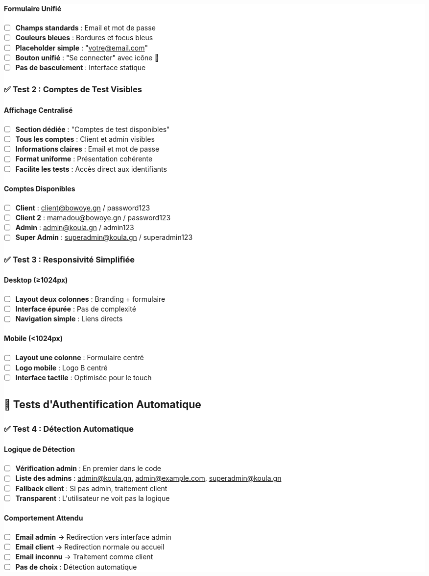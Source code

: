 #### **Formulaire Unifié**
- [ ] **Champs standards** : Email et mot de passe
- [ ] **Couleurs bleues** : Bordures et focus bleus
- [ ] **Placeholder simple** : "votre@email.com"
- [ ] **Bouton unifié** : "Se connecter" avec icône 👤
- [ ] **Pas de basculement** : Interface statique

### ✅ **Test 2 : Comptes de Test Visibles**

#### **Affichage Centralisé**
- [ ] **Section dédiée** : "Comptes de test disponibles"
- [ ] **Tous les comptes** : Client et admin visibles
- [ ] **Informations claires** : Email et mot de passe
- [ ] **Format uniforme** : Présentation cohérente
- [ ] **Facilite les tests** : Accès direct aux identifiants

#### **Comptes Disponibles**
- [ ] **Client** : client@bowoye.gn / password123
- [ ] **Client 2** : mamadou@bowoye.gn / password123
- [ ] **Admin** : admin@koula.gn / admin123
- [ ] **Super Admin** : superadmin@koula.gn / superadmin123

### ✅ **Test 3 : Responsivité Simplifiée**

#### **Desktop (≥1024px)**
- [ ] **Layout deux colonnes** : Branding + formulaire
- [ ] **Interface épurée** : Pas de complexité
- [ ] **Navigation simple** : Liens directs

#### **Mobile (<1024px)**
- [ ] **Layout une colonne** : Formulaire centré
- [ ] **Logo mobile** : Logo B centré
- [ ] **Interface tactile** : Optimisée pour le touch

## 🔐 Tests d'Authentification Automatique

### ✅ **Test 4 : Détection Automatique**

#### **Logique de Détection**
- [ ] **Vérification admin** : En premier dans le code
- [ ] **Liste des admins** : admin@koula.gn, admin@example.com, superadmin@koula.gn
- [ ] **Fallback client** : Si pas admin, traitement client
- [ ] **Transparent** : L'utilisateur ne voit pas la logique

#### **Comportement Attendu**
- [ ] **Email admin** → Redirection vers interface admin
- [ ] **Email client** → Redirection normale ou accueil
- [ ] **Email inconnu** → Traitement comme client
- [ ] **Pas de choix** : Détection automatique
